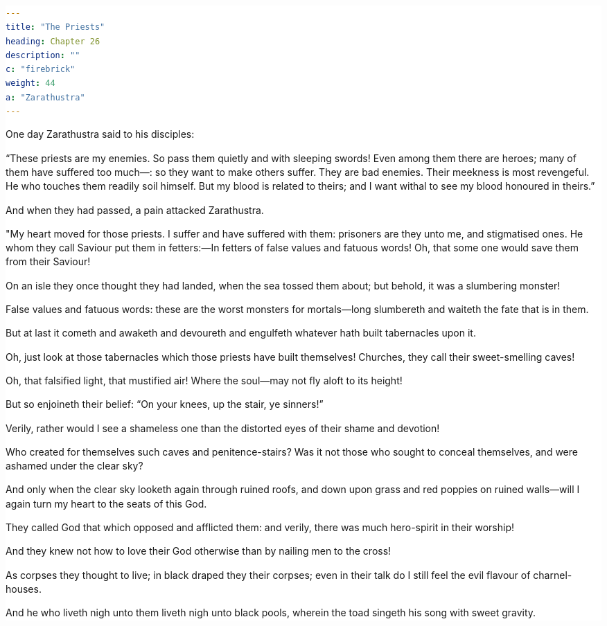```yaml
---
title: "The Priests"
heading: Chapter 26
description: ""
c: "firebrick"
weight: 44
a: "Zarathustra"
---
```



One day Zarathustra said to his disciples: 


“These priests are my enemies. So pass them quietly and with sleeping swords! Even among them there are heroes; many of them have suffered too much—: so they want to make others suffer. They are bad enemies. Their meekness is most revengeful. He who touches them readily soil himself. But my blood is related to theirs; and I want withal to see my blood honoured in theirs.”

And when they had passed, a pain attacked Zarathustra.

"My heart moved for those priests. I suffer and have suffered with them: prisoners are they unto me, and stigmatised ones. He whom they call Saviour put them in fetters:—In fetters of false values and fatuous words! Oh, that some one would save them from their Saviour!

On an isle they once thought they had landed, when the sea tossed them about; but behold, it was a slumbering monster!

False values and fatuous words: these are the worst monsters for mortals—long slumbereth and waiteth the fate that is in them.

But at last it cometh and awaketh and devoureth and engulfeth whatever hath built tabernacles upon it.

Oh, just look at those tabernacles which those priests have built themselves! Churches, they call their sweet-smelling caves!

Oh, that falsified light, that mustified air! Where the soul—may not fly aloft to its height!

But so enjoineth their belief: “On your knees, up the stair, ye sinners!”


Verily, rather would I see a shameless one than the distorted eyes of their shame and devotion!

Who created for themselves such caves and penitence-stairs? Was it not those who sought to conceal themselves, and were ashamed under the clear sky?

And only when the clear sky looketh again through ruined roofs, and down upon grass and red poppies on ruined walls—will I again turn my heart to the seats of this God.

They called God that which opposed and afflicted them: and verily, there was much hero-spirit in their worship!

And they knew not how to love their God otherwise than by nailing men to the cross!

As corpses they thought to live; in black draped they their corpses; even in their talk do I still feel the evil flavour of charnel-houses.

And he who liveth nigh unto them liveth nigh unto black pools, wherein the toad singeth his song with sweet gravity.
